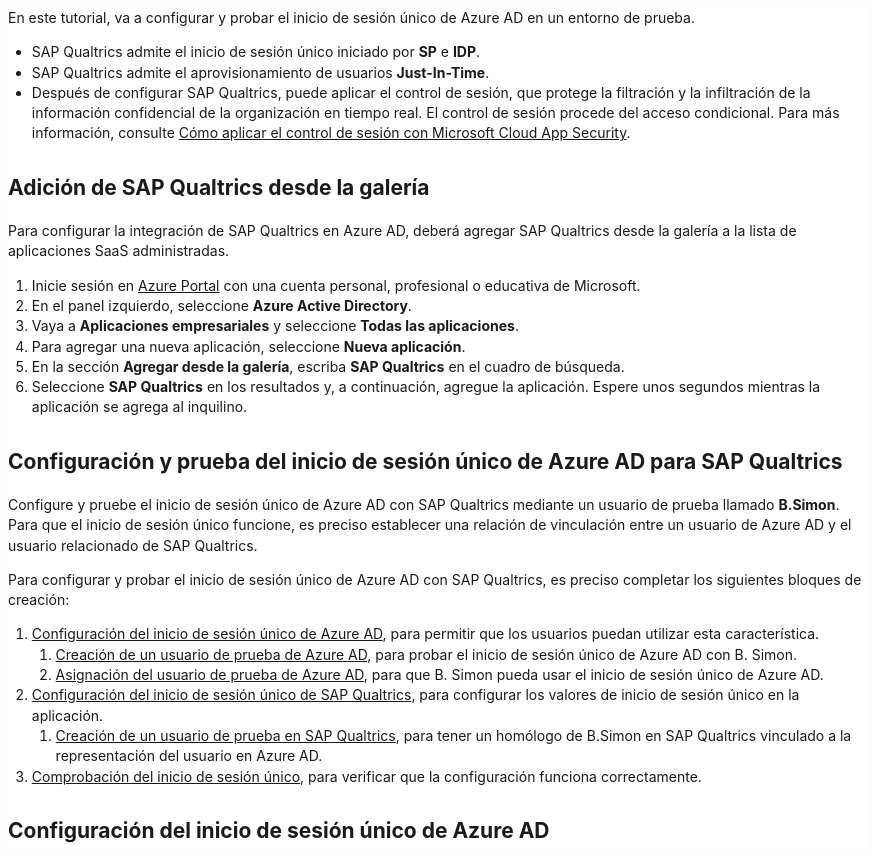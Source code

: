 En este tutorial, va a configurar y probar el inicio de sesión único de Azure AD en un entorno de prueba.

* SAP Qualtrics admite el inicio de sesión único iniciado por **SP** e **IDP**.
* SAP Qualtrics admite el aprovisionamiento de usuarios **Just-In-Time**.
* Después de configurar SAP Qualtrics, puede aplicar el control de sesión, que protege la filtración y la infiltración de la información confidencial de la organización en tiempo real. El control de sesión procede del acceso condicional. Para más información, consulte [Cómo aplicar el control de sesión con Microsoft Cloud App Security](https://docs.microsoft.com/cloud-app-security/proxy-deployment-any-app).

## <a name="add-sap-qualtrics-from-the-gallery"></a>Adición de SAP Qualtrics desde la galería

Para configurar la integración de SAP Qualtrics en Azure AD, deberá agregar SAP Qualtrics desde la galería a la lista de aplicaciones SaaS administradas.

1. Inicie sesión en [Azure Portal](https://portal.azure.com) con una cuenta personal, profesional o educativa de Microsoft.
1. En el panel izquierdo, seleccione **Azure Active Directory**.
1. Vaya a **Aplicaciones empresariales** y seleccione **Todas las aplicaciones**.
1. Para agregar una nueva aplicación, seleccione **Nueva aplicación**.
1. En la sección **Agregar desde la galería**, escriba **SAP Qualtrics** en el cuadro de búsqueda.
1. Seleccione **SAP Qualtrics** en los resultados y, a continuación, agregue la aplicación. Espere unos segundos mientras la aplicación se agrega al inquilino.

## <a name="configure-and-test-azure-ad-single-sign-on-for-sap-qualtrics"></a>Configuración y prueba del inicio de sesión único de Azure AD para SAP Qualtrics

Configure y pruebe el inicio de sesión único de Azure AD con SAP Qualtrics mediante un usuario de prueba llamado **B.Simon**. Para que el inicio de sesión único funcione, es preciso establecer una relación de vinculación entre un usuario de Azure AD y el usuario relacionado de SAP Qualtrics.

Para configurar y probar el inicio de sesión único de Azure AD con SAP Qualtrics, es preciso completar los siguientes bloques de creación:

1. [Configuración del inicio de sesión único de Azure AD](#configure-azure-ad-sso), para permitir que los usuarios puedan utilizar esta característica.
    1. [Creación de un usuario de prueba de Azure AD](#create-an-azure-ad-test-user), para probar el inicio de sesión único de Azure AD con B. Simon.
    1. [Asignación del usuario de prueba de Azure AD](#assign-the-azure-ad-test-user), para que B. Simon pueda usar el inicio de sesión único de Azure AD.
1. [Configuración del inicio de sesión único de SAP Qualtrics](#configure-sap-qualtrics-sso), para configurar los valores de inicio de sesión único en la aplicación.
    1. [Creación de un usuario de prueba en SAP Qualtrics](#create-sap-qualtrics-test-user), para tener un homólogo de B.Simon en SAP Qualtrics vinculado a la representación del usuario en Azure AD.
1. [Comprobación del inicio de sesión único](#test-sso), para verificar que la configuración funciona correctamente.

## <a name="configure-azure-ad-sso"></a>Configuración del inicio de sesión único de Azure AD
